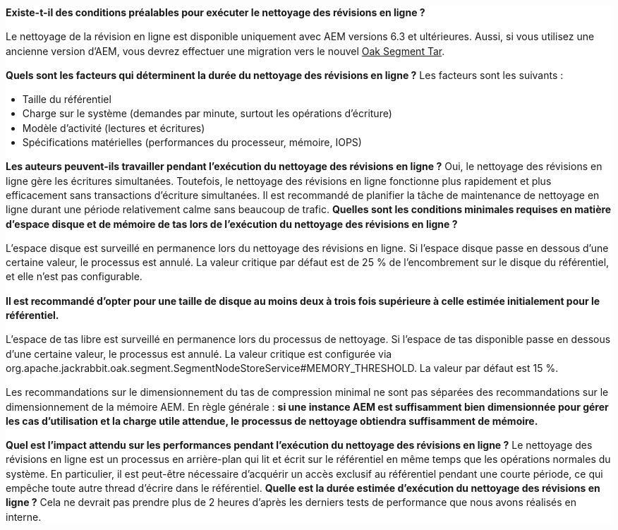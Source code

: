    <td> </td> 
  </tr> 
  <tr> 
   <td><strong>Existe-t-il des conditions préalables pour exécuter le nettoyage des révisions en ligne ?</strong></td> 
   <td><p>Le nettoyage de la révision en ligne est disponible uniquement avec AEM versions 6.3 et ultérieures. Aussi, si vous utilisez une ancienne version d’AEM, vous devrez effectuer une migration vers le nouvel <a href="/help/sites-deploying/revision-cleanup.md#migrating-to-oak-segment-tar">Oak Segment Tar</a>.</p> </td> 
   <td> </td> 
  </tr> 
  <tr> 
   <td><strong>Quels sont les facteurs qui déterminent la durée du nettoyage des révisions en ligne ?</strong></td> 
   <td>Les facteurs sont les suivants :<br /> 
    <ul> 
     <li>Taille du référentiel</li> 
     <li>Charge sur le système (demandes par minute, surtout les opérations d’écriture)</li> 
     <li>Modèle d’activité (lectures et écritures)</li> 
     <li>Spécifications matérielles (performances du processeur, mémoire, IOPS)</li> 
    </ul> </td> 
   <td> </td> 
  </tr> 
  <tr> 
   <td><strong>Les auteurs peuvent-ils travailler pendant l’exécution du nettoyage des révisions en ligne ?</strong></td> 
   <td>Oui, le nettoyage des révisions en ligne gère les écritures simultanées. Toutefois, le nettoyage des révisions en ligne fonctionne plus rapidement et plus efficacement sans transactions d’écriture simultanées. Il est recommandé de planifier la tâche de maintenance de nettoyage en ligne durant une période relativement calme sans beaucoup de trafic.</td> 
   <td> </td> 
  </tr> 
  <tr> 
   <td><strong>Quelles sont les conditions minimales requises en matière d’espace disque et de mémoire de tas lors de l’exécution du nettoyage des révisions en ligne ?</strong></td> 
   <td><p>L’espace disque est surveillé en permanence lors du nettoyage des révisions en ligne. Si l’espace disque passe en dessous d’une certaine valeur, le processus est annulé. La valeur critique par défaut est de 25 % de l’encombrement sur le disque du référentiel, et elle n’est pas configurable.</p> <p><strong>Il est recommandé d’opter pour une taille de disque au moins deux à trois fois supérieure à celle estimée initialement pour le référentiel.</strong></p> <p>L’espace de tas libre est surveillé en permanence lors du processus de nettoyage. Si l’espace de tas disponible passe en dessous d’une certaine valeur, le processus est annulé. La valeur critique est configurée via org.apache.jackrabbit.oak.segment.SegmentNodeStoreService#MEMORY_THRESHOLD. La valeur par défaut est 15 %.</p> <p>Les recommandations sur le dimensionnement du tas de compression minimal ne sont pas séparées des recommandations sur le dimensionnement de la mémoire AEM. En règle générale : <strong>si une instance AEM est suffisamment bien dimensionnée pour gérer les cas d’utilisation et la charge utile attendue, le processus de nettoyage obtiendra suffisamment de mémoire.</strong></p> </td> 
   <td> </td> 
  </tr> 
  <tr> 
   <td><strong>Quel est l’impact attendu sur les performances pendant l’exécution du nettoyage des révisions en ligne ?</strong></td> 
   <td>Le nettoyage des révisions en ligne est un processus en arrière-plan qui lit et écrit sur le référentiel en même temps que les opérations normales du système. En particulier, il est peut-être nécessaire d’acquérir un accès exclusif au référentiel pendant une courte période, ce qui empêche toute autre thread d’écrire dans le référentiel.</td> 
   <td> </td> 
  </tr> 
  <tr> 
   <td><strong>Quelle est la durée estimée d’exécution du nettoyage des révisions en ligne ?</strong></td> 
   <td>Cela ne devrait pas prendre plus de 2 heures d’après les derniers tests de performance que nous avons réalisés en interne.</td> 
   <td> </td> 